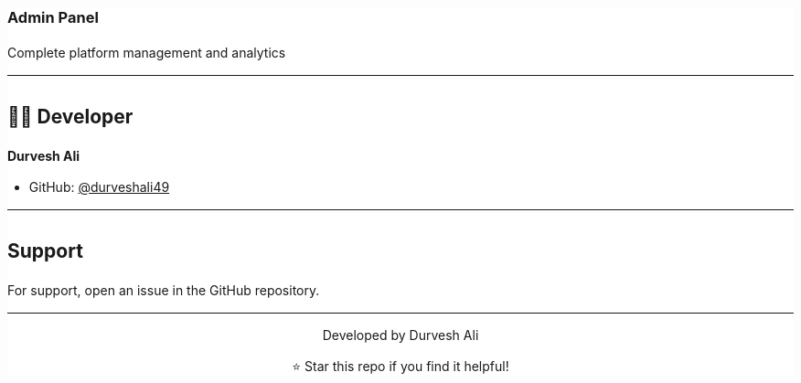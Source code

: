 ### Admin Panel
Complete platform management and analytics

---

## 👨‍💻 Developer

**Durvesh Ali**
- GitHub: [@durveshali49](https://github.com/durveshali49)

---

##  Support

For support, open an issue in the GitHub repository.

---

<div align="center">
  <p>Developed by Durvesh Ali</p>
  <p>⭐ Star this repo if you find it helpful!</p>
</div>
